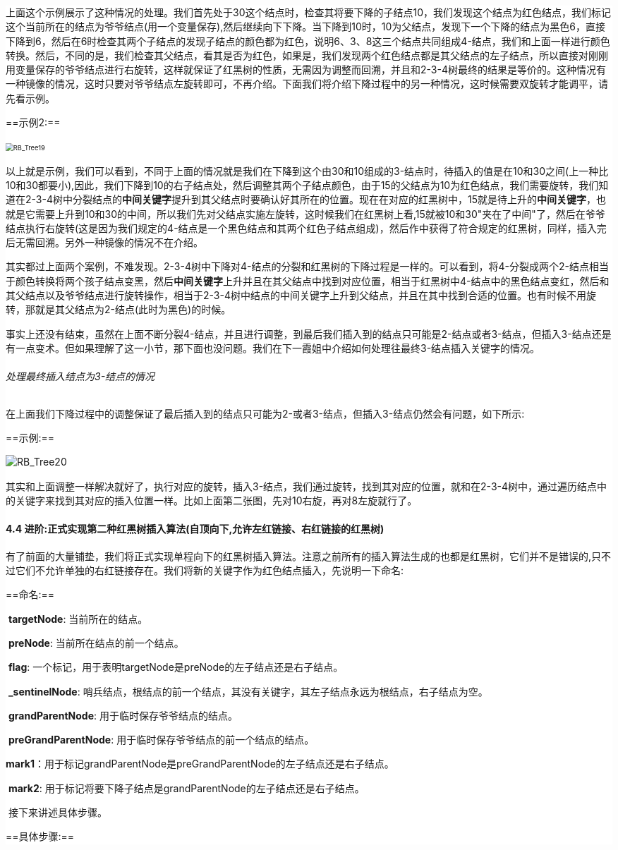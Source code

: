 

​		上面这个示例展示了这种情况的处理。我们首先处于30这个结点时，检查其将要下降的子结点10，我们发现这个结点为红色结点，我们标记这个当前所在的结点为爷爷结点(用一个变量保存),然后继续向下下降。当下降到10时，10为父结点，发现下一个下降的结点为黑色6，直接下降到6，然后在6时检查其两个子结点的发现子结点的颜色都为红色，说明6、3、8这三个结点共同组成4-结点，我们和上面一样进行颜色转换。然后，不同的是，我们检查其父结点，看其是否为红色，如果是，我们发现两个红色结点都是其父结点的左子结点，所以直接对刚刚用变量保存的爷爷结点进行右旋转，这样就保证了红黑树的性质，无需因为调整而回溯，并且和2-3-4树最终的结果是等价的。这种情况有一种镜像的情况，这时只要对爷爷结点左旋转即可，不再介绍。下面我们将介绍下降过程中的另一种情况，这时候需要双旋转才能调平，请先看示例。

==示例2:==

<img src="https://tva1.sinaimg.cn/large/008i3skNgy1gxzce2gz57j30r0163790.jpg" alt="RB_Tree19" style="zoom:67%;" />

​		以上就是示例，我们可以看到，不同于上面的情况就是我们在下降到这个由30和10组成的3-结点时，待插入的值是在10和30之间(上一种比10和30都要小),因此，我们下降到10的右子结点处，然后调整其两个子结点颜色，由于15的父结点为10为红色结点，我们需要旋转，我们知道在2-3-4树中分裂结点的**中间关键字**提升到其父结点时要确认好其所在的位置。现在在对应的红黑树中，15就是待上升的**中间关键字**，也就是它需要上升到10和30的中间，所以我们先对父结点实施左旋转，这时候我们在红黑树上看,15就被10和30"夹在了中间"了，然后在爷爷结点执行右旋转(这是因为我们规定的4-结点是一个黑色结点和其两个红色子结点组成)，然后作中获得了符合规定的红黑树，同样，插入完后无需回溯。另外一种镜像的情况不在介绍。

​		其实都过上面两个案例，不难发现。2-3-4树中下降对4-结点的分裂和红黑树的下降过程是一样的。可以看到，将4-分裂成两个2-结点相当于颜色转换将两个孩子结点变黑，然后**中间关键字**上升并且在其父结点中找到对应位置，相当于红黑树中4-结点中的黑色结点变红，然后和其父结点以及爷爷结点进行旋转操作，相当于2-3-4树中结点的中间关键字上升到父结点，并且在其中找到合适的位置。也有时候不用旋转，那就是其父结点为2-结点(此时为黑色)的时候。

​		事实上还没有结束，虽然在上面不断分裂4-结点，并且进行调整，到最后我们插入到的结点只可能是2-结点或者3-结点，但插入3-结点还是有一点变术。但如果理解了这一小节，那下面也没问题。我们在下一霞姐中介绍如何处理往最终3-结点插入关键字的情况。

###### 处理最终插入结点为3-结点的情况

​		在上面我们下降过程中的调整保证了最后插入到的结点只可能为2-或者3-结点，但插入3-结点仍然会有问题，如下所示:

==示例:==

![RB_Tree20](https://tva1.sinaimg.cn/large/008i3skNgy1gxzdjoo291j30a90510ss.jpg)

​		其实和上面调整一样解决就好了，执行对应的旋转，插入3-结点，我们通过旋转，找到其对应的位置，就和在2-3-4树中，通过遍历结点中的关键字来找到其对应的插入位置一样。比如上面第二张图，先对10右旋，再对8左旋就行了。

#### 4.4 进阶:正式实现第二种红黑树插入算法(自顶向下,允许左红链接、右红链接的红黑树)

​		有了前面的大量铺垫，我们将正式实现单程向下的红黑树插入算法。注意之前所有的插入算法生成的也都是红黑树，它们并不是错误的,只不过它们不允许单独的右红链接存在。我们将新的关键字作为红色结点插入，先说明一下命名:

==命名:==

​		**targetNode**: 当前所在的结点。

​		**preNode**: 当前所在结点的前一个结点。

​		**flag**: 一个标记，用于表明targetNode是preNode的左子结点还是右子结点。

​		**_sentinelNode**: 哨兵结点，根结点的前一个结点，其没有关键字，其左子结点永远为根结点，右子结点为空。

​		**grandParentNode**: 用于临时保存爷爷结点的结点。

​		**preGrandParentNode**: 用于临时保存爷爷结点的前一个结点的结点。

​		**mark1**：用于标记grandParentNode是preGrandParentNode的左子结点还是右子结点。

​		**mark2**: 用于标记将要下降子结点是grandParentNode的左子结点还是右子结点。

​		接下来讲述具体步骤。

==具体步骤:==
